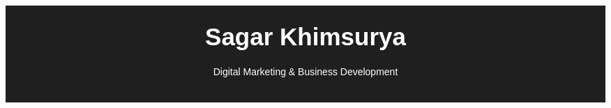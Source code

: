 <!DOCTYPE html>
<html lang="en">
<head>
    <meta charset="UTF-8">
    <meta name="viewport" content="width=device-width, initial-scale=1.0">
    <title>Sagar Khimsurya | Digital Marketing & Business Development</title>
    <style>
        body {
            font-family: Arial, sans-serif;
            background-color: #121212;
            color: #ffffff;
            margin: 0;
            padding: 0;
        }
        header {
            background-color: #1f1f1f;
            padding: 20px;
            text-align: center;
        }
        header h1 {
            margin: 0;
            font-size: 2.5em;
        }
        nav {
            text-align: center;
            margin: 20px 0;
        }
        nav a {
            color: #bb86fc;
            text-decoration: none;
            margin: 0 15px;
            font-size: 1.2em;
        }
        nav a:hover {
            color: #3700b3;
        }
        section {
            padding: 20px;
            max-width: 800px;
            margin: 0 auto;
            line-height: 1.6;
        }
        footer {
            background-color: #1f1f1f;
            text-align: center;
            padding: 10px 0;
            position: fixed;
            bottom: 0;
            width: 100%;
        }
    </style>
</head>
<body>
    <header>
        <h1>Sagar Khimsurya</h1>
        <p>Digital Marketing & Business Development</p>
    </header>
